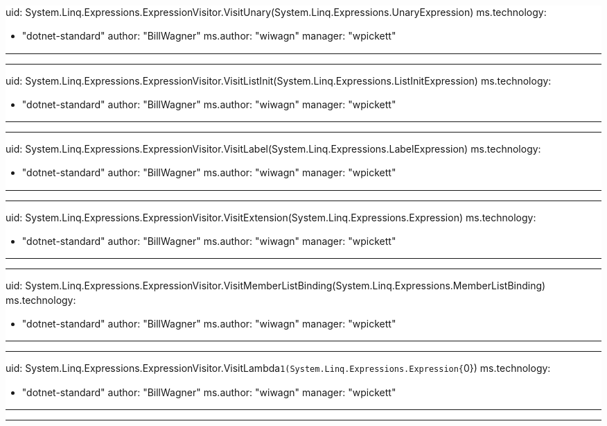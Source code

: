 uid: System.Linq.Expressions.ExpressionVisitor.VisitUnary(System.Linq.Expressions.UnaryExpression)
ms.technology: 
  - "dotnet-standard"
author: "BillWagner"
ms.author: "wiwagn"
manager: "wpickett"
---

---
uid: System.Linq.Expressions.ExpressionVisitor.VisitListInit(System.Linq.Expressions.ListInitExpression)
ms.technology: 
  - "dotnet-standard"
author: "BillWagner"
ms.author: "wiwagn"
manager: "wpickett"
---

---
uid: System.Linq.Expressions.ExpressionVisitor.VisitLabel(System.Linq.Expressions.LabelExpression)
ms.technology: 
  - "dotnet-standard"
author: "BillWagner"
ms.author: "wiwagn"
manager: "wpickett"
---

---
uid: System.Linq.Expressions.ExpressionVisitor.VisitExtension(System.Linq.Expressions.Expression)
ms.technology: 
  - "dotnet-standard"
author: "BillWagner"
ms.author: "wiwagn"
manager: "wpickett"
---

---
uid: System.Linq.Expressions.ExpressionVisitor.VisitMemberListBinding(System.Linq.Expressions.MemberListBinding)
ms.technology: 
  - "dotnet-standard"
author: "BillWagner"
ms.author: "wiwagn"
manager: "wpickett"
---

---
uid: System.Linq.Expressions.ExpressionVisitor.VisitLambda``1(System.Linq.Expressions.Expression{``0})
ms.technology: 
  - "dotnet-standard"
author: "BillWagner"
ms.author: "wiwagn"
manager: "wpickett"
---

---